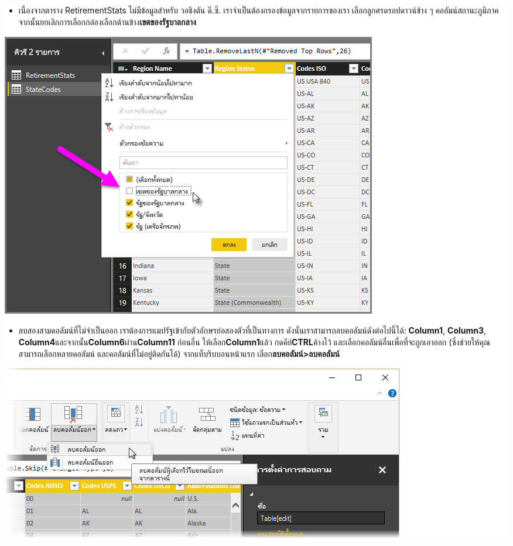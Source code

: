 * เนื่องจากตาราง RetirementStats ไม่มีข้อมูลสำหรับ วอชิงตัน ดี.ซี. เราจำเป็นต้องกรองข้อมูลจากรายการของเรา เลือกลูกศรดรอปดาวน์ข้าง ๆ คอลัมน์สถานะภูมิภาค จากนั้นยกเลิกการเลือกกล่องเลือกด้านข้าง**เขตของรัฐบาลกลาง**

![](media/desktop-shape-and-combine-data/shapecombine_filterdc.png)

* ลบสองสามคอลัมน์ที่ไม่จำเป็นออก เราต้องการแมปรัฐเข้ากับตัวอักษรย่อสองตัวที่เป็นทางการ ดังนั้นเราสามารถลบคอลัมน์ดังต่อไปนี้ได้: **Column1**, **Column3**, **Column4**และจากนั้น**Column6**ผ่าน**Column11** ก่อนอื่น ให้เลือก**Column1**แล้ว กดคีย์**CTRL**ค้างไว้ และเลือกคอลัมน์อื่นเพื่อที่จะถูกเอาออก (ซึ่งช่วยให้คุณสามารถเลือกหลายคอลัมน์ และคอลัมน์ที่ไม่อยู่ติดกันได้) จากแท็บริบบอนหน้าแรก เลือก**ลบคอลัมน์\>ลบคอลัมน์**

![](media/desktop-shape-and-combine-data/shapecombine_removecolumns.png)
